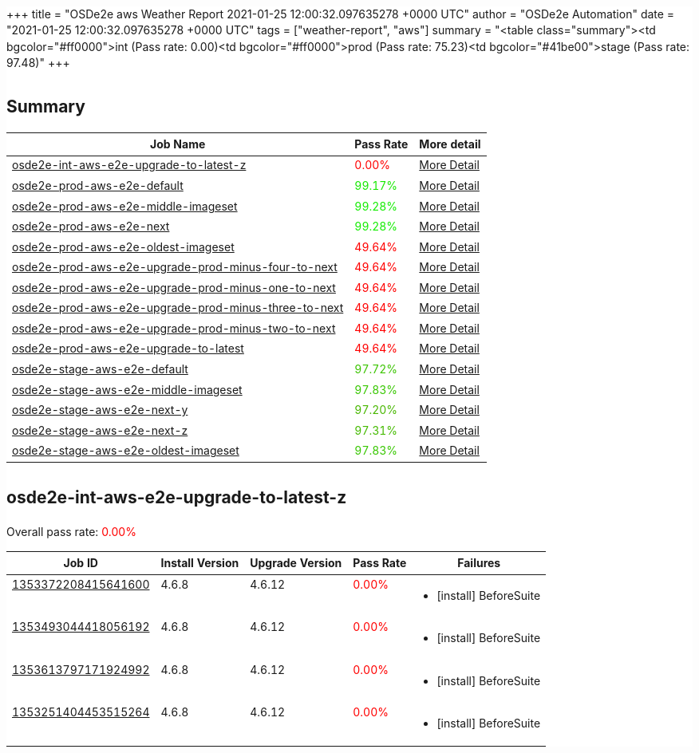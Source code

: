 +++
title = "OSDe2e aws Weather Report 2021-01-25 12:00:32.097635278 +0000 UTC"
author = "OSDe2e Automation"
date = "2021-01-25 12:00:32.097635278 +0000 UTC"
tags = ["weather-report", "aws"]
summary = "<table class=\"summary\"><tr><td bgcolor=\"#ff0000\"></td><td>int (Pass rate: 0.00)</td></tr><tr><td bgcolor=\"#ff0000\"></td><td>prod (Pass rate: 75.23)</td></tr><tr><td bgcolor=\"#41be00\"></td><td>stage (Pass rate: 97.48)</td></tr></table>"
+++
## Summary

| Job Name | Pass Rate | More detail |
|----------|-----------|-------------|
|[osde2e-int-aws-e2e-upgrade-to-latest-z](https://prow.svc.ci.openshift.org/?job=osde2e-int-aws-e2e-upgrade-to-latest-z)| <span style="color:#ff0000;">0.00%</span>|[More Detail](#osde2e-int-aws-e2e-upgrade-to-latest-z)|
|[osde2e-prod-aws-e2e-default](https://prow.svc.ci.openshift.org/?job=osde2e-prod-aws-e2e-default)| <span style="color:#16e900;">99.17%</span>|[More Detail](#osde2e-prod-aws-e2e-default)|
|[osde2e-prod-aws-e2e-middle-imageset](https://prow.svc.ci.openshift.org/?job=osde2e-prod-aws-e2e-middle-imageset)| <span style="color:#13ec00;">99.28%</span>|[More Detail](#osde2e-prod-aws-e2e-middle-imageset)|
|[osde2e-prod-aws-e2e-next](https://prow.svc.ci.openshift.org/?job=osde2e-prod-aws-e2e-next)| <span style="color:#13ec00;">99.28%</span>|[More Detail](#osde2e-prod-aws-e2e-next)|
|[osde2e-prod-aws-e2e-oldest-imageset](https://prow.svc.ci.openshift.org/?job=osde2e-prod-aws-e2e-oldest-imageset)| <span style="color:#ff0000;">49.64%</span>|[More Detail](#osde2e-prod-aws-e2e-oldest-imageset)|
|[osde2e-prod-aws-e2e-upgrade-prod-minus-four-to-next](https://prow.svc.ci.openshift.org/?job=osde2e-prod-aws-e2e-upgrade-prod-minus-four-to-next)| <span style="color:#ff0000;">49.64%</span>|[More Detail](#osde2e-prod-aws-e2e-upgrade-prod-minus-four-to-next)|
|[osde2e-prod-aws-e2e-upgrade-prod-minus-one-to-next](https://prow.svc.ci.openshift.org/?job=osde2e-prod-aws-e2e-upgrade-prod-minus-one-to-next)| <span style="color:#ff0000;">49.64%</span>|[More Detail](#osde2e-prod-aws-e2e-upgrade-prod-minus-one-to-next)|
|[osde2e-prod-aws-e2e-upgrade-prod-minus-three-to-next](https://prow.svc.ci.openshift.org/?job=osde2e-prod-aws-e2e-upgrade-prod-minus-three-to-next)| <span style="color:#ff0000;">49.64%</span>|[More Detail](#osde2e-prod-aws-e2e-upgrade-prod-minus-three-to-next)|
|[osde2e-prod-aws-e2e-upgrade-prod-minus-two-to-next](https://prow.svc.ci.openshift.org/?job=osde2e-prod-aws-e2e-upgrade-prod-minus-two-to-next)| <span style="color:#ff0000;">49.64%</span>|[More Detail](#osde2e-prod-aws-e2e-upgrade-prod-minus-two-to-next)|
|[osde2e-prod-aws-e2e-upgrade-to-latest](https://prow.svc.ci.openshift.org/?job=osde2e-prod-aws-e2e-upgrade-to-latest)| <span style="color:#ff0000;">49.64%</span>|[More Detail](#osde2e-prod-aws-e2e-upgrade-to-latest)|
|[osde2e-stage-aws-e2e-default](https://prow.svc.ci.openshift.org/?job=osde2e-stage-aws-e2e-default)| <span style="color:#3bc400;">97.72%</span>|[More Detail](#osde2e-stage-aws-e2e-default)|
|[osde2e-stage-aws-e2e-middle-imageset](https://prow.svc.ci.openshift.org/?job=osde2e-stage-aws-e2e-middle-imageset)| <span style="color:#38c700;">97.83%</span>|[More Detail](#osde2e-stage-aws-e2e-middle-imageset)|
|[osde2e-stage-aws-e2e-next-y](https://prow.svc.ci.openshift.org/?job=osde2e-stage-aws-e2e-next-y)| <span style="color:#48b700;">97.20%</span>|[More Detail](#osde2e-stage-aws-e2e-next-y)|
|[osde2e-stage-aws-e2e-next-z](https://prow.svc.ci.openshift.org/?job=osde2e-stage-aws-e2e-next-z)| <span style="color:#45ba00;">97.31%</span>|[More Detail](#osde2e-stage-aws-e2e-next-z)|
|[osde2e-stage-aws-e2e-oldest-imageset](https://prow.svc.ci.openshift.org/?job=osde2e-stage-aws-e2e-oldest-imageset)| <span style="color:#38c700;">97.83%</span>|[More Detail](#osde2e-stage-aws-e2e-oldest-imageset)|



## osde2e-int-aws-e2e-upgrade-to-latest-z

Overall pass rate: <span style="color:#ff0000;">0.00%</span>

| Job ID | Install Version | Upgrade Version | Pass Rate | Failures |
|--------|-----------------|-----------------|-----------|----------|
[1353372208415641600](https://prow.ci.openshift.org/view/gs/origin-ci-test/logs/osde2e-int-aws-e2e-upgrade-to-latest-z/1353372208415641600) | 4.6.8 | 4.6.12 | <span style="color:#ff0000;">0.00%</span>|<ul><li>[install] BeforeSuite</li></ul>
[1353493044418056192](https://prow.ci.openshift.org/view/gs/origin-ci-test/logs/osde2e-int-aws-e2e-upgrade-to-latest-z/1353493044418056192) | 4.6.8 | 4.6.12 | <span style="color:#ff0000;">0.00%</span>|<ul><li>[install] BeforeSuite</li></ul>
[1353613797171924992](https://prow.ci.openshift.org/view/gs/origin-ci-test/logs/osde2e-int-aws-e2e-upgrade-to-latest-z/1353613797171924992) | 4.6.8 | 4.6.12 | <span style="color:#ff0000;">0.00%</span>|<ul><li>[install] BeforeSuite</li></ul>
[1353251404453515264](https://prow.ci.openshift.org/view/gs/origin-ci-test/logs/osde2e-int-aws-e2e-upgrade-to-latest-z/1353251404453515264) | 4.6.8 | 4.6.12 | <span style="color:#ff0000;">0.00%</span>|<ul><li>[install] BeforeSuite</li></ul>
